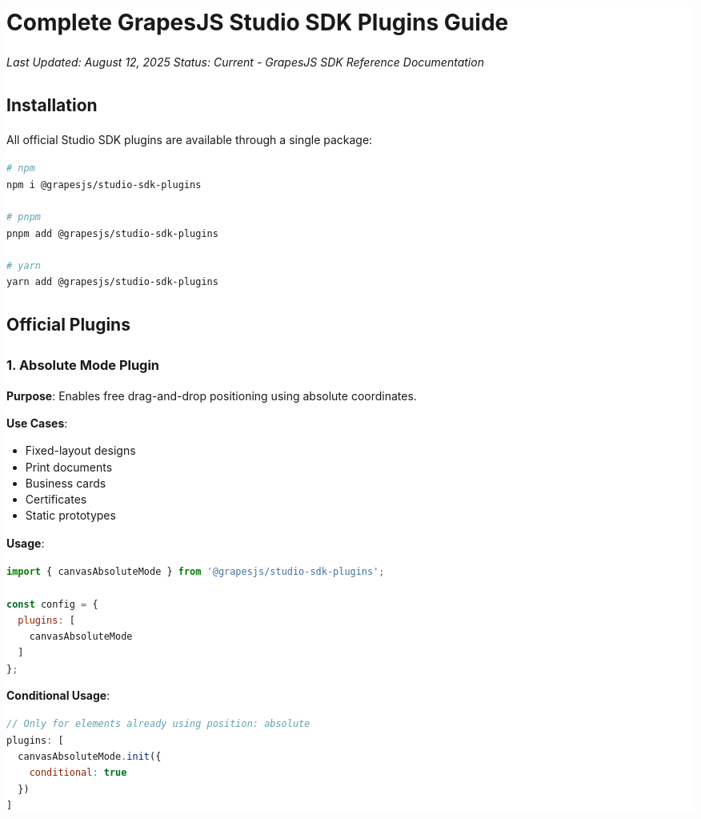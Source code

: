 # Complete GrapesJS Studio SDK Plugins Guide

*Last Updated: August 12, 2025*
*Status: Current - GrapesJS SDK Reference Documentation*

## Installation

All official Studio SDK plugins are available through a single package:

```bash
# npm
npm i @grapesjs/studio-sdk-plugins

# pnpm
pnpm add @grapesjs/studio-sdk-plugins

# yarn
yarn add @grapesjs/studio-sdk-plugins
```

## Official Plugins

### 1. Absolute Mode Plugin

**Purpose**: Enables free drag-and-drop positioning using absolute coordinates.

**Use Cases**:
- Fixed-layout designs
- Print documents
- Business cards
- Certificates
- Static prototypes

**Usage**:
```javascript
import { canvasAbsoluteMode } from '@grapesjs/studio-sdk-plugins';

const config = {
  plugins: [
    canvasAbsoluteMode
  ]
};
```

**Conditional Usage**:
```javascript
// Only for elements already using position: absolute
plugins: [
  canvasAbsoluteMode.init({
    conditional: true
  })
]
```
